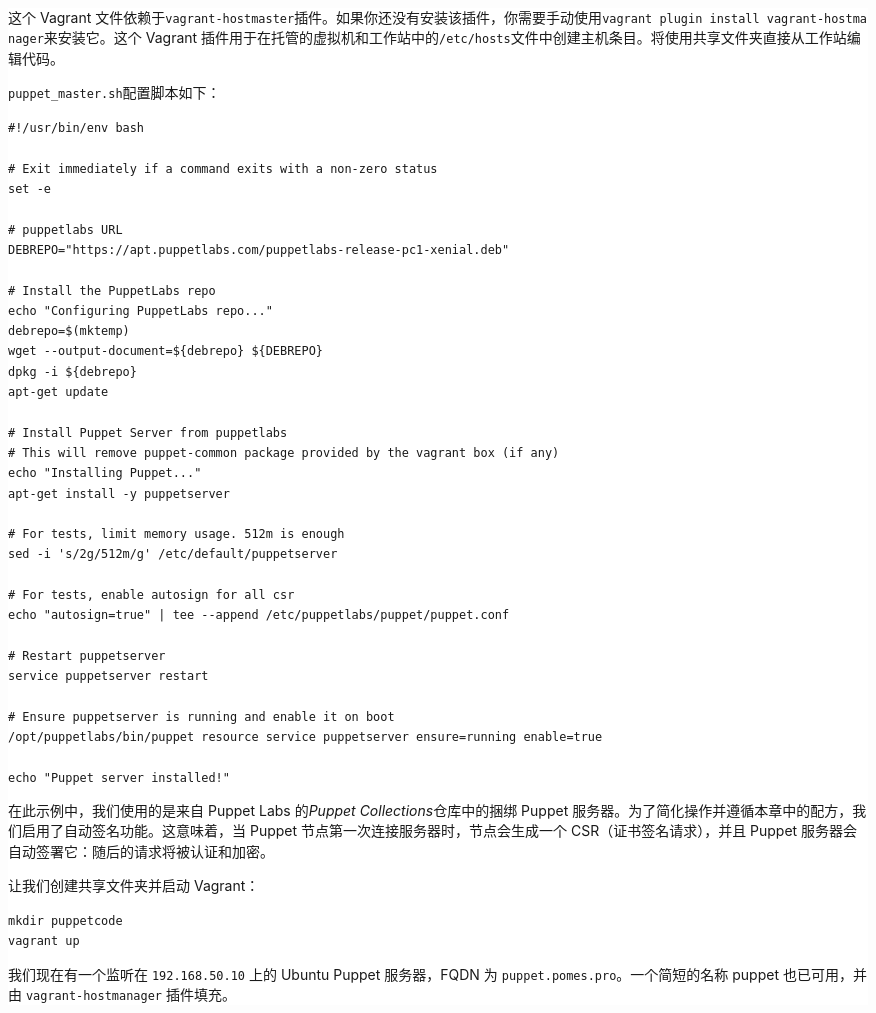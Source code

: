 这个 Vagrant 文件依赖于`vagrant-hostmaster`插件。如果你还没有安装该插件，你需要手动使用`vagrant plugin install vagrant-hostmanager`来安装它。这个 Vagrant 插件用于在托管的虚拟机和工作站中的`/etc/hosts`文件中创建主机条目。将使用共享文件夹直接从工作站编辑代码。

`puppet_master.sh`配置脚本如下：

```
#!/usr/bin/env bash

# Exit immediately if a command exits with a non-zero status
set -e

# puppetlabs URL
DEBREPO="https://apt.puppetlabs.com/puppetlabs-release-pc1-xenial.deb"

# Install the PuppetLabs repo
echo "Configuring PuppetLabs repo..."
debrepo=$(mktemp)
wget --output-document=${debrepo} ${DEBREPO}
dpkg -i ${debrepo}
apt-get update

# Install Puppet Server from puppetlabs
# This will remove puppet-common package provided by the vagrant box (if any)
echo "Installing Puppet..."
apt-get install -y puppetserver

# For tests, limit memory usage. 512m is enough
sed -i 's/2g/512m/g' /etc/default/puppetserver

# For tests, enable autosign for all csr
echo "autosign=true" | tee --append /etc/puppetlabs/puppet/puppet.conf

# Restart puppetserver
service puppetserver restart

# Ensure puppetserver is running and enable it on boot
/opt/puppetlabs/bin/puppet resource service puppetserver ensure=running enable=true

echo "Puppet server installed!"
```

在此示例中，我们使用的是来自 Puppet Labs 的*Puppet Collections*仓库中的捆绑 Puppet 服务器。为了简化操作并遵循本章中的配方，我们启用了自动签名功能。这意味着，当 Puppet 节点第一次连接服务器时，节点会生成一个 CSR（证书签名请求），并且 Puppet 服务器会自动签署它：随后的请求将被认证和加密。

让我们创建共享文件夹并启动 Vagrant：

```
mkdir puppetcode
vagrant up

```

我们现在有一个监听在 `192.168.50.10` 上的 Ubuntu Puppet 服务器，FQDN 为 `puppet.pomes.pro`。一个简短的名称 puppet 也已可用，并由 `vagrant-hostmanager` 插件填充。
